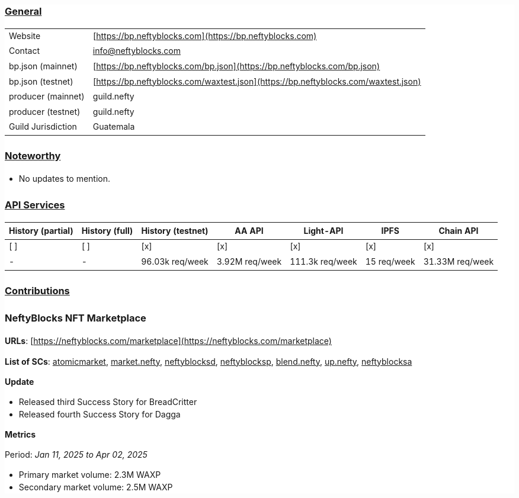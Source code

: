 ### <ins>General</ins>

|                    |                                                                                    |
|--------------------|------------------------------------------------------------------------------------|
| Website            | [https://bp.neftyblocks.com](https://bp.neftyblocks.com)                         |
| Contact            | [info@neftyblocks.com](mailto:info@neftyblocks.com)                                |
| bp.json (mainnet)  | [https://bp.neftyblocks.com/bp.json](https://bp.neftyblocks.com/bp.json)           |
| bp.json (testnet)  | [https://bp.neftyblocks.com/waxtest.json](https://bp.neftyblocks.com/waxtest.json) |
| producer (mainnet) | guild.nefty                                                                        |
| producer (testnet) | guild.nefty                                                                        |
| Guild Jurisdiction | Guatemala                                                                          |

### <ins>Noteworthy</ins>

* No updates to mention.  

 

### <ins>API Services</ins>

| History (partial) | History (full) | History (testnet) | AA API         | Light-API       | IPFS            | Chain API       |
|-------------------|----------------|-------------------|----------------|-----------------|-----------------|-----------------|
| [ ]               | [ ]            | [x]               | [x]            | [x]             | [x]             | [x]             |
| -                 | -              | 96.03k req/week   | 3.92M req/week | 111.3k req/week | 15 req/week     | 31.33M req/week |

### <ins>Contributions</ins>

### NeftyBlocks NFT Marketplace

**URLs**: [https://neftyblocks.com/marketplace](https://neftyblocks.com/marketplace)

**List of SCs**: [atomicmarket](https://waxblock.io/account/atomicmarket), [market.nefty](https://waxblock.io/account/market.nefty), [neftyblocksd](https://waxblock.io/account/neftyblocksd), [neftyblocksp](https://waxblock.io/account/neftyblocksp), [blend.nefty](https://waxblock.io/account/blend.nefty), [up.nefty](https://waxblock.io/account/up.nefty), [neftyblocksa](https://waxblock.io/account/neftyblocksa)

**Update**

* Released third Success Story for BreadCritter
* Released fourth Success Story for Dagga


**Metrics**  

Period: _Jan 11, 2025 to Apr 02, 2025_

* Primary market volume: 2.3M WAXP  
* Secondary market volume: 2.5M WAXP  
